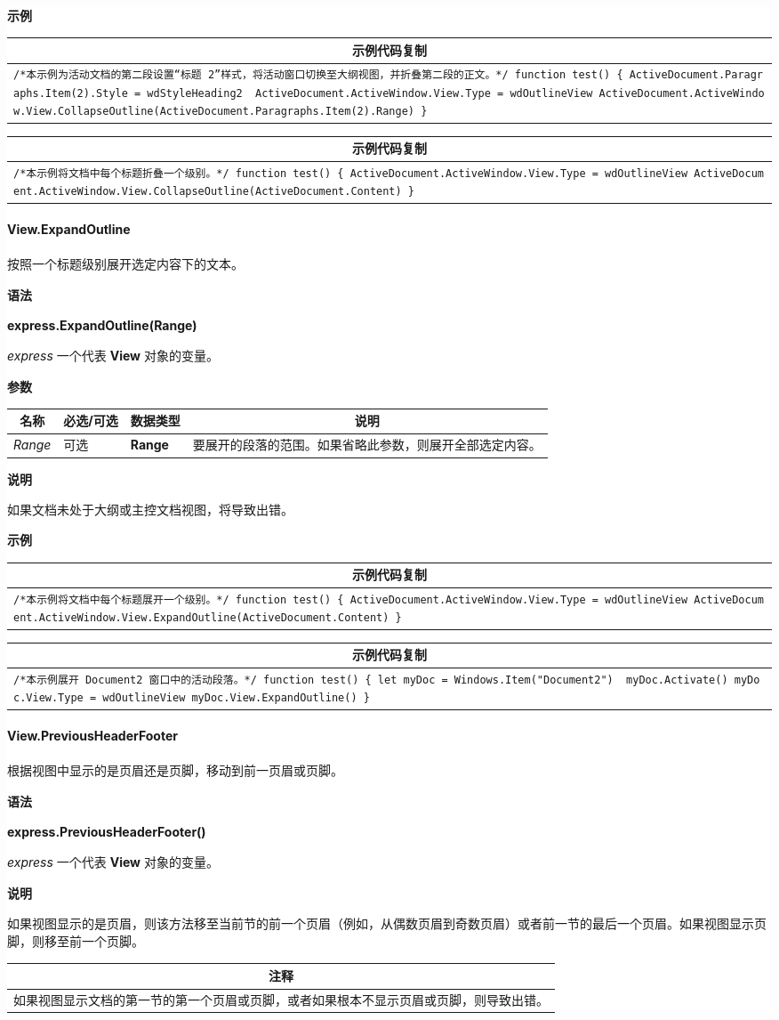 **示例**

| 示例代码复制                                                 |
| ------------------------------------------------------------ |
| `/*本示例为活动文档的第二段设置“标题 2”样式，将活动窗口切换至大纲视图，并折叠第二段的正文。*/ function test() { ActiveDocument.Paragraphs.Item(2).Style = wdStyleHeading2  ActiveDocument.ActiveWindow.View.Type = wdOutlineView ActiveDocument.ActiveWindow.View.CollapseOutline(ActiveDocument.Paragraphs.Item(2).Range) }` |

| 示例代码复制                                                 |
| ------------------------------------------------------------ |
| `/*本示例将文档中每个标题折叠一个级别。*/ function test() { ActiveDocument.ActiveWindow.View.Type = wdOutlineView ActiveDocument.ActiveWindow.View.CollapseOutline(ActiveDocument.Content) }` |

#### **View.ExpandOutline**

按照一个标题级别展开选定内容下的文本。

**语法**

**express.ExpandOutline(Range)**

*express*   一个代表 **View** 对象的变量。

**参数**

| **名称** | **必选/可选** | **数据类型** | **说明**                                                 |
| -------- | ------------- | ------------ | -------------------------------------------------------- |
| *Range*  | 可选          | **Range**    | 要展开的段落的范围。如果省略此参数，则展开全部选定内容。 |

**说明**

如果文档未处于大纲或主控文档视图，将导致出错。

**示例**

| 示例代码复制                                                 |
| ------------------------------------------------------------ |
| `/*本示例将文档中每个标题展开一个级别。*/ function test() { ActiveDocument.ActiveWindow.View.Type = wdOutlineView ActiveDocument.ActiveWindow.View.ExpandOutline(ActiveDocument.Content) }  ` |

| 示例代码复制                                                 |
| ------------------------------------------------------------ |
| `/*本示例展开 Document2 窗口中的活动段落。*/ function test() { let myDoc = Windows.Item("Document2")  myDoc.Activate() myDoc.View.Type = wdOutlineView myDoc.View.ExpandOutline() }  ` |

#### **View.PreviousHeaderFooter**

根据视图中显示的是页眉还是页脚，移动到前一页眉或页脚。

**语法**

**express.PreviousHeaderFooter()**

*express*   一个代表 **View** 对象的变量。

**说明**

如果视图显示的是页眉，则该方法移至当前节的前一个页眉（例如，从偶数页眉到奇数页眉）或者前一节的最后一个页眉。如果视图显示页脚，则移至前一个页脚。

| 注释                                                         |
| ------------------------------------------------------------ |
| 如果视图显示文档的第一节的第一个页眉或页脚，或者如果根本不显示页眉或页脚，则导致出错。 |
